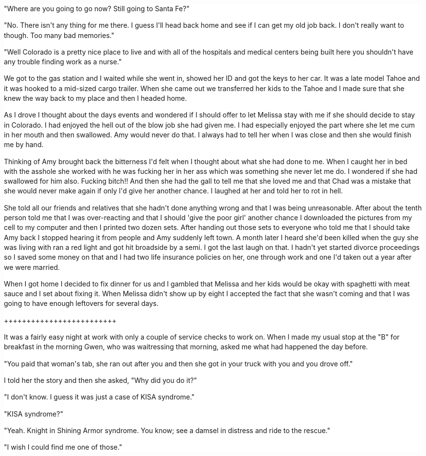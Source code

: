  "Where are you going to go now? Still going to Santa Fe?" 

 "No. There isn't any thing for me there. I guess I'll head back home and see if I can get my old job back. I don't really want to though. Too many bad memories." 

 "Well Colorado is a pretty nice place to live and with all of the hospitals and medical centers being built here you shouldn't have any trouble finding work as a nurse." 

 We got to the gas station and I waited while she went in, showed her ID and got the keys to her car. It was a late model Tahoe and it was hooked to a mid-sized cargo trailer. When she came out we transferred her kids to the Tahoe and I made sure that she knew the way back to my place and then I headed home. 

 As I drove I thought about the days events and wondered if I should offer to let Melissa stay with me if she should decide to stay in Colorado. I had enjoyed the hell out of the blow job she had given me. I had especially enjoyed the part where she let me cum in her mouth and then swallowed. Amy would never do that. I always had to tell her when I was close and then she would finish me by hand. 

 Thinking of Amy brought back the bitterness I'd felt when I thought about what she had done to me. When I caught her in bed with the asshole she worked with he was fucking her in her ass which was something she never let me do. I wondered if she had swallowed for him also. Fucking bitch!! And then she had the gall to tell me that she loved me and that Chad was a mistake that she would never make again if only I'd give her another chance. I laughed at her and told her to rot in hell. 

 She told all our friends and relatives that she hadn't done anything wrong and that I was being unreasonable. After about the tenth person told me that I was over-reacting and that I should 'give the poor girl' another chance I downloaded the pictures from my cell to my computer and then I printed two dozen sets. After handing out those sets to everyone who told me that I should take Amy back I stopped hearing it from people and Amy suddenly left town. A month later I heard she'd been killed when the guy she was living with ran a red light and got hit broadside by a semi. I got the last laugh on that. I hadn't yet started divorce proceedings so I saved some money on that and I had two life insurance policies on her, one through work and one I'd taken out a year after we were married. 

 When I got home I decided to fix dinner for us and I gambled that Melissa and her kids would be okay with spaghetti with meat sauce and I set about fixing it. When Melissa didn't show up by eight I accepted the fact that she wasn't coming and that I was going to have enough leftovers for several days. 

 +++++++++++++++++++++++++ 

 It was a fairly easy night at work with only a couple of service checks to work on. When I made my usual stop at the "B" for breakfast in the morning Gwen, who was waitressing that morning, asked me what had happened the day before. 

 "You paid that woman's tab, she ran out after you and then she got in your truck with you and you drove off." 

 I told her the story and then she asked, "Why did you do it?" 

 "I don't know. I guess it was just a case of KISA syndrome." 

 "KISA syndrome?" 

 "Yeah. Knight in Shining Armor syndrome. You know; see a damsel in distress and ride to the rescue." 

 "I wish I could find me one of those." 
